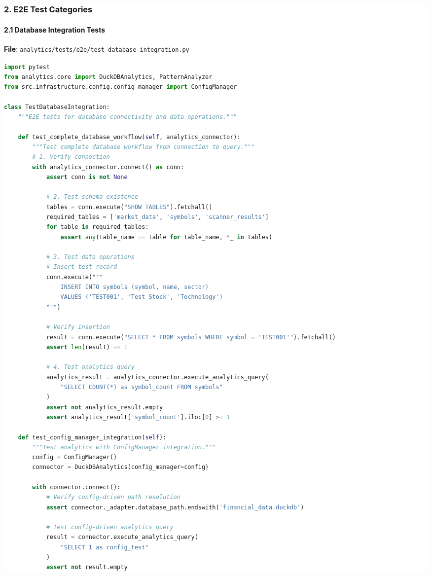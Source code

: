 ### 2. E2E Test Categories

#### 2.1 Database Integration Tests

**File**: `analytics/tests/e2e/test_database_integration.py`

```python
import pytest
from analytics.core import DuckDBAnalytics, PatternAnalyzer
from src.infrastructure.config.config_manager import ConfigManager

class TestDatabaseIntegration:
    """E2E tests for database connectivity and data operations."""
    
    def test_complete_database_workflow(self, analytics_connector):
        """Test complete database workflow from connection to query."""
        # 1. Verify connection
        with analytics_connector.connect() as conn:
            assert conn is not None
            
            # 2. Test schema existence
            tables = conn.execute("SHOW TABLES").fetchall()
            required_tables = ['market_data', 'symbols', 'scanner_results']
            for table in required_tables:
                assert any(table_name == table for table_name, *_ in tables)
            
            # 3. Test data operations
            # Insert test record
            conn.execute("""
                INSERT INTO symbols (symbol, name, sector) 
                VALUES ('TEST001', 'Test Stock', 'Technology')
            """)
            
            # Verify insertion
            result = conn.execute("SELECT * FROM symbols WHERE symbol = 'TEST001'").fetchall()
            assert len(result) == 1
            
            # 4. Test analytics query
            analytics_result = analytics_connector.execute_analytics_query(
                "SELECT COUNT(*) as symbol_count FROM symbols"
            )
            assert not analytics_result.empty
            assert analytics_result['symbol_count'].iloc[0] >= 1
    
    def test_config_manager_integration(self):
        """Test analytics with ConfigManager integration."""
        config = ConfigManager()
        connector = DuckDBAnalytics(config_manager=config)
        
        with connector.connect():
            # Verify config-driven path resolution
            assert connector._adapter.database_path.endswith('financial_data.duckdb')
            
            # Test config-driven analytics query
            result = connector.execute_analytics_query(
                "SELECT 1 as config_test"
            )
            assert not result.empty
```
